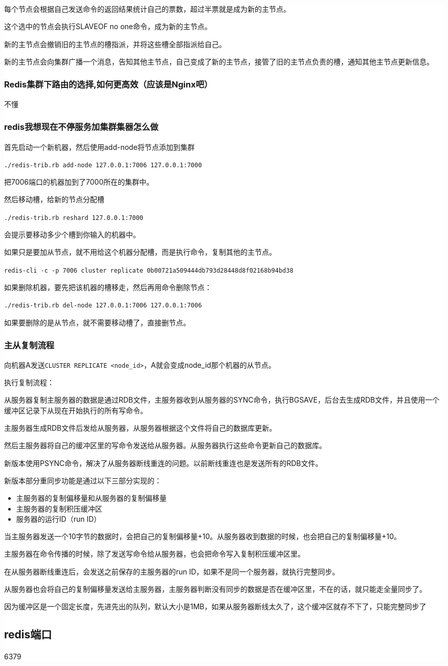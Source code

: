 每个节点会根据自己发送命令的返回结果统计自己的票数，超过半票就是成为新的主节点。

这个选中的节点会执行SLAVEOF no one命令，成为新的主节点。

新的主节点会撤销旧的主节点的槽指派，并将这些槽全部指派给自己。

新的主节点会向集群广播一个消息，告知其他主节点，自己变成了新的主节点，接管了旧的主节点负责的槽，通知其他主节点更新信息。

### Redis集群下路由的选择,如何更高效（应该是Nginx吧）

不懂

### redis我想现在不停服务加集群集器怎么做

首先启动一个新机器，然后使用add-node将节点添加到集群

```
./redis-trib.rb add-node 127.0.0.1:7006 127.0.0.1:7000
```

把7006端口的机器加到了7000所在的集群中。

然后移动槽，给新的节点分配槽

```
./redis-trib.rb reshard 127.0.0.1:7000
```

会提示要移动多少个槽到你输入的机器中。

如果只是要加从节点，就不用给这个机器分配槽，而是执行命令，复制其他的主节点。

```
redis-cli -c -p 7006 cluster replicate 0b00721a509444db793d28448d8f02168b94bd38
```

如果删除机器，要先把该机器的槽移走，然后再用命令删除节点：

```
./redis-trib.rb del-node 127.0.0.1:7006 127.0.0.1:7006
```

如果要删除的是从节点，就不需要移动槽了，直接删节点。

### 主从复制流程

向机器A发送`CLUSTER REPLICATE <node_id>`，A就会变成node_id那个机器的从节点。

执行复制流程：

从服务器复制主服务器的数据是通过RDB文件，主服务器收到从服务器的SYNC命令，执行BGSAVE，后台去生成RDB文件，并且使用一个缓冲区记录下从现在开始执行的所有写命令。

主服务器生成RDB文件后发给从服务器，从服务器根据这个文件将自己的数据库更新。

然后主服务器将自己的缓冲区里的写命令发送给从服务器。从服务器执行这些命令更新自己的数据库。

新版本使用PSYNC命令，解决了从服务器断线重连的问题。以前断线重连也是发送所有的RDB文件。

新版本部分重同步功能是通过以下三部分实现的：

- 主服务器的复制偏移量和从服务器的复制偏移量
- 主服务器的复制积压缓冲区
- 服务器的运行ID（run ID）

当主服务器发送一个10字节的数据时，会把自己的复制偏移量+10。从服务器收到数据的时候，也会把自己的复制偏移量+10。

主服务器在命令传播的时候，除了发送写命令给从服务器，也会把命令写入复制积压缓冲区里。

在从服务器断线重连后，会发送之前保存的主服务器的run ID，如果不是同一个服务器，就执行完整同步。

从服务器也会将自己的复制偏移量发送给主服务器，主服务器判断没有同步的数据是否在缓冲区里，不在的话，就只能走全量同步了。

因为缓冲区是一个固定长度，先进先出的队列，默认大小是1MB，如果从服务器断线太久了，这个缓冲区就存不下了，只能完整同步了

## redis端口

6379